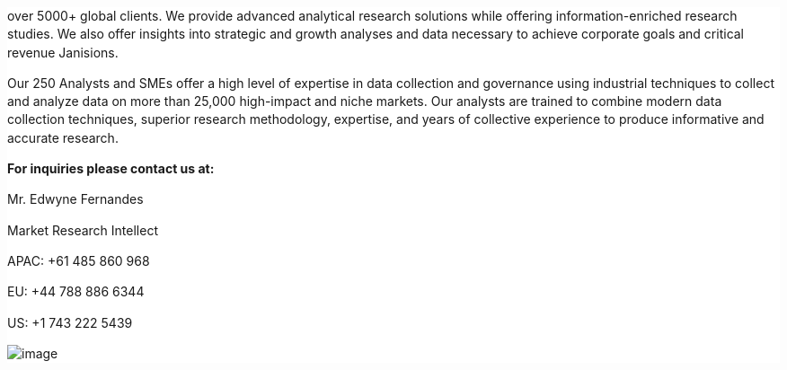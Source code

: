 over 5000+ global clients. We provide advanced analytical research solutions while offering information-enriched research studies.&nbsp;</span>We also offer insights into strategic and growth analyses and data necessary to achieve corporate goals and critical revenue Janisions.</p><p><span class="">Our 250 Analysts and SMEs offer a high level of expertise in data collection and governance using industrial techniques to collect and analyze data on more than 25,000 high-impact and niche markets. Our analysts are trained to combine modern data collection techniques, superior research methodology, expertise, and years of collective experience to produce informative and accurate research.</span></p><p><strong>For inquiries please contact us at:</strong></p><p>Mr. Edwyne Fernandes</p><p>Market Research Intellect</p><p>APAC: +61 485 860 968</p><p>EU: +44 788 886 6344</p><p>US: +1 743 222 5439</p>
![image](https://github.com/user-attachments/assets/5c925bdb-9938-4d2a-9fd0-e348202631fd)
